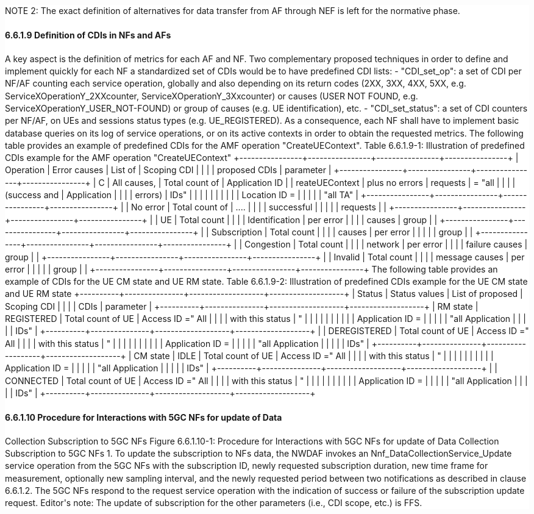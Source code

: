 NOTE 2: The exact definition of alternatives for data transfer from AF through
NEF is left for the normative phase.
#### 6.6.1.9 Definition of CDIs in NFs and AFs
A key aspect is the definition of metrics for each AF and NF.
Two complementary proposed techniques in order to define and implement quickly
for each NF a standardized set of CDIs would be to have predefined CDI lists:
\- \"CDI_set_op\": a set of CDI per NF/AF counting each service operation,
globally and also depending on its return codes (2XX, 3XX, 4XX, 5XX, e.g.
ServiceXOperationY_2XXcounter, ServiceXOperationY_3Xxcounter) or causes (USER
NOT FOUND, e.g. ServiceXOperationY_USER_NOT-FOUND) or group of causes (e.g. UE
identification), etc.
\- \"CDI_set_status\": a set of CDI counters per NF/AF, on UEs and sessions
status types (e.g. UE_REGISTERED).
As a consequence, each NF shall have to implement basic database queries on
its log of service operations, or on its active contexts in order to obtain
the requested metrics.
The following table provides an example of predefined CDIs for the AMF
operation \"CreateUEContext\".
Table 6.6.1.9-1: Illustration of predefined CDIs example for the AMF operation
\"CreateUEContext\"
+----------------+----------------+----------------+----------------+ | Operation | Error causes | List of | Scoping CDI | | | | proposed CDIs | parameter | +----------------+----------------+----------------+----------------+ | C | All causes, | Total count of | Application ID | | reateUEContext | plus no errors | requests | = \"all | | | | (success and | Application | | | | errors) | IDs\" | | | | | | | | | | Location ID = | | | | | \"all TA\" | +----------------+----------------+----------------+----------------+ | | No error | Total count of | .... | | | | successful | | | | | requests | | +----------------+----------------+----------------+----------------+ | | UE | Total count | | | | Identification | per error | | | | causes | group | | +----------------+----------------+----------------+----------------+ | | Subscription | Total count | | | | causes | per error | | | | | group | | +----------------+----------------+----------------+----------------+ | | Congestion | Total count | | | | network | per error | | | | failure causes | group | | +----------------+----------------+----------------+----------------+ | | Invalid | Total count | | | | message causes | per error | | | | | group | | +----------------+----------------+----------------+----------------+
The following table provides an example of CDIs for the UE CM state and UE RM
state.
Table 6.6.1.9-2: Illustration of predefined CDIs example for the UE CM state
and UE RM state
+----------+---------------+-------------------+-------------------+ | Status | Status values | List of proposed | Scoping CDI | | | | CDIs | parameter | +----------+---------------+-------------------+-------------------+ | RM state | REGISTERED | Total count of UE | Access ID =\" All | | | | with this status | \" | | | | | | | | | | Application ID = | | | | | \"all Application | | | | | IDs\" | +----------+---------------+-------------------+-------------------+ | | DEREGISTERED | Total count of UE | Access ID =\" All | | | | with this status | \" | | | | | | | | | | Application ID = | | | | | \"all Application | | | | | IDs\" | +----------+---------------+-------------------+-------------------+ | CM state | IDLE | Total count of UE | Access ID =\" All | | | | with this status | \" | | | | | | | | | | Application ID = | | | | | \"all Application | | | | | IDs\" | +----------+---------------+-------------------+-------------------+ | | CONNECTED | Total count of UE | Access ID =\" All | | | | with this status | \" | | | | | | | | | | Application ID = | | | | | \"all Application | | | | | IDs\" | +----------+---------------+-------------------+-------------------+
#### 6.6.1.10 Procedure for Interactions with 5GC NFs for update of Data
Collection Subscription to 5GC NFs
Figure 6.6.1.10-1: Procedure for Interactions with 5GC NFs for update of Data
Collection Subscription to 5GC NFs
1\. To update the subscription to NFs data, the NWDAF invokes an
Nnf_DataCollectionService_Update service operation from the 5GC NFs with the
subscription ID, newly requested subscription duration, new time frame for
measurement, optionally new sampling interval, and the newly requested period
between two notifications as described in clause 6.6.1.2. The 5GC NFs respond
to the request service operation with the indication of success or failure of
the subscription update request.
Editor\'s note: The update of subscription for the other parameters (i.e., CDI
scope, etc.) is FFS.